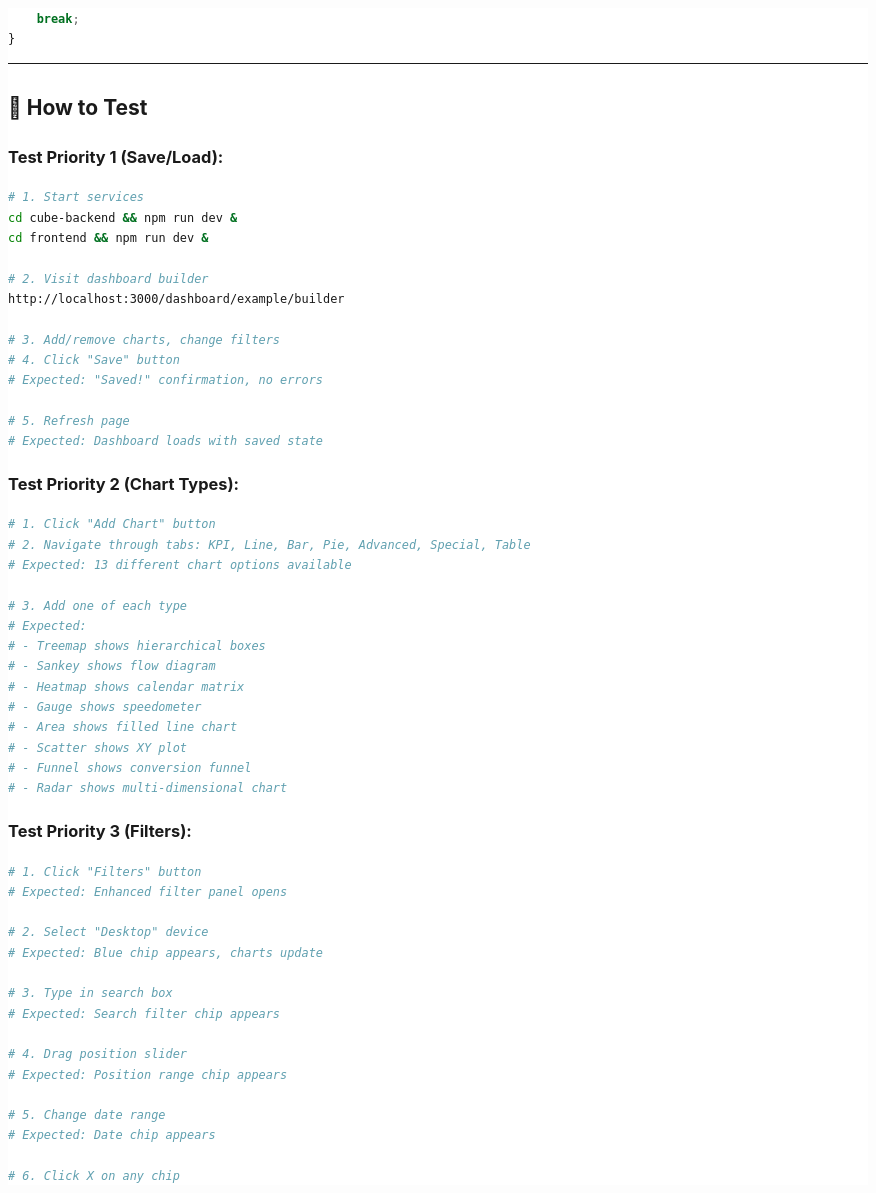 ```typescript
    break;
}
```

---

## 🚀 How to Test

### Test Priority 1 (Save/Load):

```bash
# 1. Start services
cd cube-backend && npm run dev &
cd frontend && npm run dev &

# 2. Visit dashboard builder
http://localhost:3000/dashboard/example/builder

# 3. Add/remove charts, change filters
# 4. Click "Save" button
# Expected: "Saved!" confirmation, no errors

# 5. Refresh page
# Expected: Dashboard loads with saved state
```

### Test Priority 2 (Chart Types):

```bash
# 1. Click "Add Chart" button
# 2. Navigate through tabs: KPI, Line, Bar, Pie, Advanced, Special, Table
# Expected: 13 different chart options available

# 3. Add one of each type
# Expected:
# - Treemap shows hierarchical boxes
# - Sankey shows flow diagram
# - Heatmap shows calendar matrix
# - Gauge shows speedometer
# - Area shows filled line chart
# - Scatter shows XY plot
# - Funnel shows conversion funnel
# - Radar shows multi-dimensional chart
```

### Test Priority 3 (Filters):

```bash
# 1. Click "Filters" button
# Expected: Enhanced filter panel opens

# 2. Select "Desktop" device
# Expected: Blue chip appears, charts update

# 3. Type in search box
# Expected: Search filter chip appears

# 4. Drag position slider
# Expected: Position range chip appears

# 5. Change date range
# Expected: Date chip appears

# 6. Click X on any chip
```